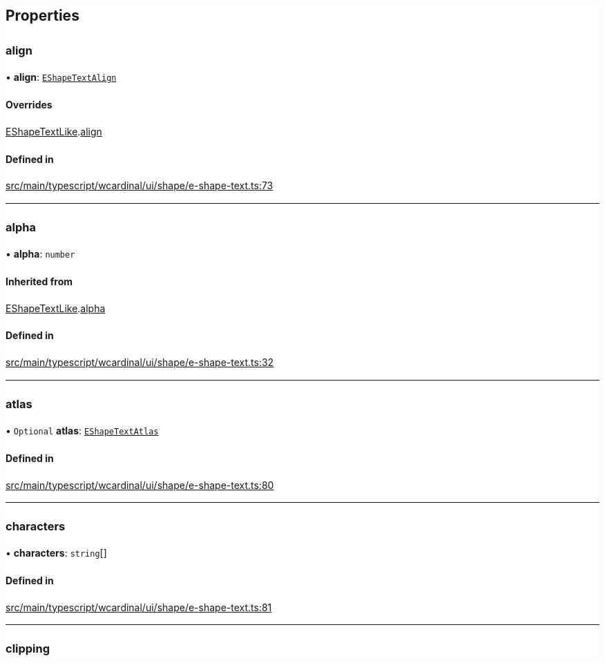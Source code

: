 ## Properties

### align

• **align**: [`EShapeTextAlign`](EShapeTextAlign.md)

#### Overrides

[EShapeTextLike](EShapeTextLike.md).[align](EShapeTextLike.md#align)

#### Defined in

[src/main/typescript/wcardinal/ui/shape/e-shape-text.ts:73](https://github.com/winter-cardinal/winter-cardinal-ui/blob/v0.457.0/src/main/typescript/wcardinal/ui/shape/e-shape-text.ts#L73)

___

### alpha

• **alpha**: `number`

#### Inherited from

[EShapeTextLike](EShapeTextLike.md).[alpha](EShapeTextLike.md#alpha)

#### Defined in

[src/main/typescript/wcardinal/ui/shape/e-shape-text.ts:32](https://github.com/winter-cardinal/winter-cardinal-ui/blob/v0.457.0/src/main/typescript/wcardinal/ui/shape/e-shape-text.ts#L32)

___

### atlas

• `Optional` **atlas**: [`EShapeTextAtlas`](EShapeTextAtlas.md)

#### Defined in

[src/main/typescript/wcardinal/ui/shape/e-shape-text.ts:80](https://github.com/winter-cardinal/winter-cardinal-ui/blob/v0.457.0/src/main/typescript/wcardinal/ui/shape/e-shape-text.ts#L80)

___

### characters

• **characters**: `string`[]

#### Defined in

[src/main/typescript/wcardinal/ui/shape/e-shape-text.ts:81](https://github.com/winter-cardinal/winter-cardinal-ui/blob/v0.457.0/src/main/typescript/wcardinal/ui/shape/e-shape-text.ts#L81)

___

### clipping
